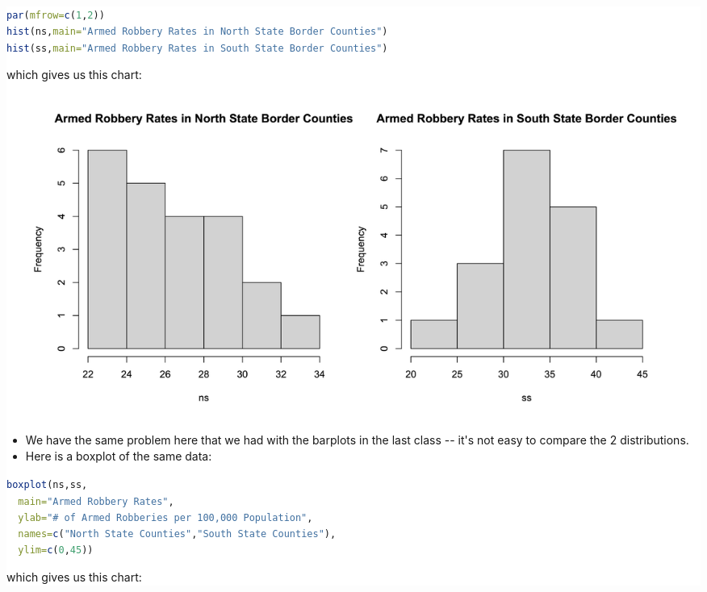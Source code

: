 ```R
par(mfrow=c(1,2))
hist(ns,main="Armed Robbery Rates in North State Border Counties")
hist(ss,main="Armed Robbery Rates in South State Border Counties")
```

which gives us this chart:

<p align="center">
<img src="/gfiles/nsss.png" width="800px">
</p>

* We have the same problem here that we had with the barplots in the last class -- it's not easy to compare the 2 distributions.
* Here is a boxplot of the same data:

```R
boxplot(ns,ss,
  main="Armed Robbery Rates",
  ylab="# of Armed Robberies per 100,000 Population",
  names=c("North State Counties","South State Counties"),
  ylim=c(0,45))
```

which gives us this chart:

<p align="center">